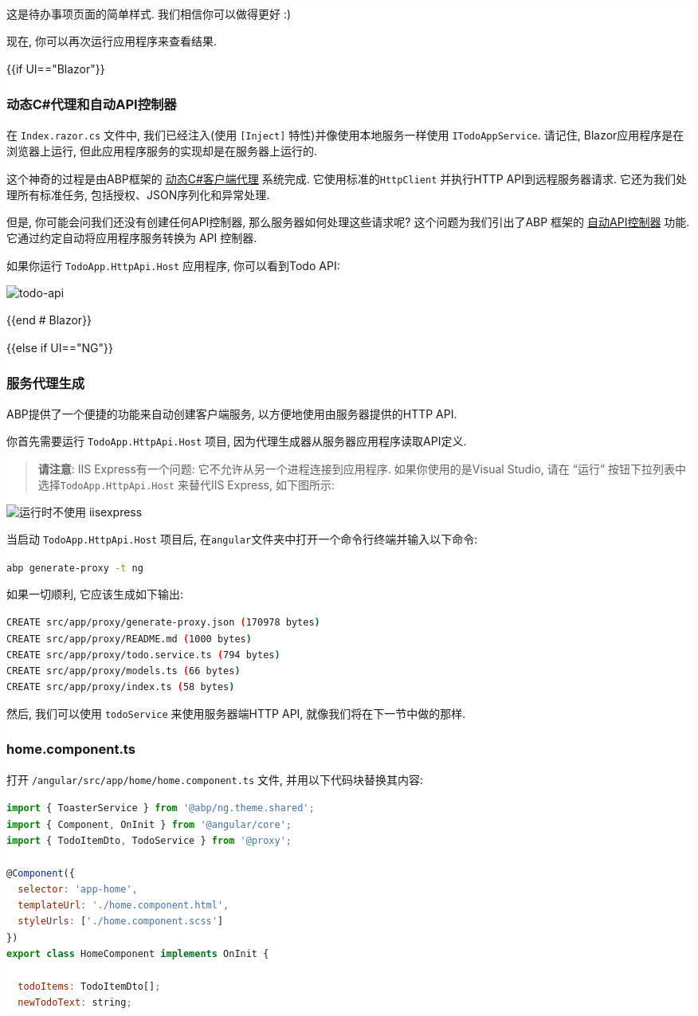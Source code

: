 这是待办事项页面的简单样式.  我们相信你可以做得更好 :)

现在, 你可以再次运行应用程序来查看结果. 

{{if UI=="Blazor"}}

### 动态C#代理和自动API控制器

在 `Index.razor.cs` 文件中, 我们已经注入(使用 `[Inject]` 特性)并像使用本地服务一样使用 `ITodoAppService`.  请记住, Blazor应用程序是在浏览器上运行, 但此应用程序服务的实现却是在服务器上运行的. 

这个神奇的过程是由ABP框架的 [动态C#客户端代理](../../API/Dynamic-CSharp-API-Clients.md) 系统完成.  它使用标准的`HttpClient` 并执行HTTP API到远程服务器请求.  它还为我们处理所有标准任务, 包括授权、JSON序列化和异常处理. 

但是, 你可能会问我们还没有创建任何API控制器, 那么服务器如何处理这些请求呢?  这个问题为我们引出了ABP 框架的 [自动API控制器](../../API/Auto-API-Controllers.md) 功能.  它通过约定自动将应用程序服务转换为 API 控制器. 

如果你运行 `TodoApp.HttpApi.Host` 应用程序, 你可以看到Todo API: 

![todo-api](todo-api.png)

{{end # Blazor}}

{{else if UI=="NG"}}

### 服务代理生成

ABP提供了一个便捷的功能来自动创建客户端服务, 以方便地使用由服务器提供的HTTP API. 

你首先需要运行 `TodoApp.HttpApi.Host` 项目, 因为代理生成器从服务器应用程序读取API定义. 

> **请注意**: IIS Express有一个问题: 它不允许从另一个进程连接到应用程序.  如果你使用的是Visual Studio, 请在 “运行” 按钮下拉列表中选择`TodoApp.HttpApi.Host` 来替代IIS Express, 如下图所示: 

![运行时不使用 iisexpress](run-without-iisexpress.png)

当启动 `TodoApp.HttpApi.Host` 项目后, 在`angular`文件夹中打开一个命令行终端并输入以下命令: 

````bash
abp generate-proxy -t ng
````

如果一切顺利, 它应该生成如下输出: 

````bash
CREATE src/app/proxy/generate-proxy.json (170978 bytes)
CREATE src/app/proxy/README.md (1000 bytes)
CREATE src/app/proxy/todo.service.ts (794 bytes)
CREATE src/app/proxy/models.ts (66 bytes)
CREATE src/app/proxy/index.ts (58 bytes)
````

然后, 我们可以使用 `todoService` 来使用服务器端HTTP API, 就像我们将在下一节中做的那样. 

### home.component.ts

打开 `/angular/src/app/home/home.component.ts` 文件, 并用以下代码块替换其内容: 

````js
import { ToasterService } from '@abp/ng.theme.shared';
import { Component, OnInit } from '@angular/core';
import { TodoItemDto, TodoService } from '@proxy';

@Component({
  selector: 'app-home',
  templateUrl: './home.component.html',
  styleUrls: ['./home.component.scss']
})
export class HomeComponent implements OnInit {

  todoItems: TodoItemDto[];
  newTodoText: string;
````